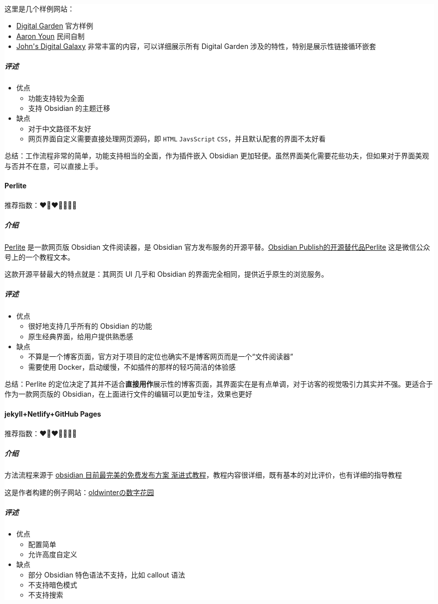 这里是几个样例网站：

- [Digital Garden](https://dg-docs.ole.dev/) 官方样例
- [Aaron Youn](https://ajy.co/) 民间自制
- [John's Digital Galaxy](https://notes.johnmavrick.com/Digital+Galaxy/Welcome+%F0%9F%8C%8C) 非常丰富的内容，可以详细展示所有 Digital Garden 涉及的特性，特别是展示性链接循环嵌套

##### 评述

- 优点
    - 功能支持较为全面
    - 支持 Obsidian 的主题迁移
- 缺点
    - 对于中文路径不友好
    - 网页界面自定义需要直接处理网页源码，即 `HTML` `JavsScript` `CSS`，并且默认配套的界面不太好看

总结：工作流程非常的简单，功能支持相当的全面，作为插件嵌入 Obsidian 更加轻便。虽然界面美化需要花些功夫，但如果对于界面美观与否并不在意，可以直接上手。

#### Perlite

推荐指数：❤️‍🔥❤️‍🔥🩶🩶🩶

##### 介绍

[Perlite](https://github.com/secure-77/Perlite) 是一款网页版 Obsidian 文件阅读器，是 Obsidian 官方发布服务的开源平替。[Obsidian Publish的开源替代品Perlite](https://mp.weixin.qq.com/s/th_kStNvJYZvT0F5iTC2Xg) 这是微信公众号上的一个教程文本。

这款开源平替最大的特点就是：其网页 UI 几乎和 Obsidian 的界面完全相同，提供近乎原生的浏览服务。

##### 评述

- 优点
    - 很好地支持几乎所有的 Obsidian 的功能
    - 原生经典界面，给用户提供熟悉感
- 缺点
    - 不算是一个博客页面，官方对于项目的定位也确实不是博客网页而是一个“文件阅读器”
    - 需要使用 Docker，启动缓慢，不如插件的那样的轻巧简洁的体验感

总结：Perlite 的定位决定了其并不适合**直接用作**展示性的博客页面，其界面实在是有点单调，对于访客的视觉吸引力其实并不强。更适合于作为一款网页版的 Obsidian，在上面进行文件的编辑可以更加专注，效果也更好

#### jekyll+Netlify+GitHub Pages

推荐指数：❤️‍🔥❤️‍🔥🩶🩶🩶

##### 介绍

方法流程来源于 [obsidian 目前最完美的免费发布方案 渐进式教程](https://publish.obsidian.md/chinesehelp/01+2021%E6%96%B0%E6%95%99%E7%A8%8B/obsidian+%E7%9B%AE%E5%89%8D%E6%9C%80%E5%AE%8C%E7%BE%8E%E7%9A%84%E5%85%8D%E8%B4%B9%E5%8F%91%E5%B8%83%E6%96%B9%E6%A1%88+%E6%B8%90%E8%BF%9B%E5%BC%8F%E6%95%99%E7%A8%8B+by+oldwinter)，教程内容很详细，既有基本的对比评价，也有详细的指导教程

这是作者构建的例子网站：[oldwinterの数字花园](https://notes.oldwinter.top/)

##### 评述

- 优点
    - 配置简单
    - 允许高度自定义
- 缺点
    - 部分 Obsidian 特色语法不支持，比如 callout 语法
    - 不支持暗色模式
    - 不支持搜索
